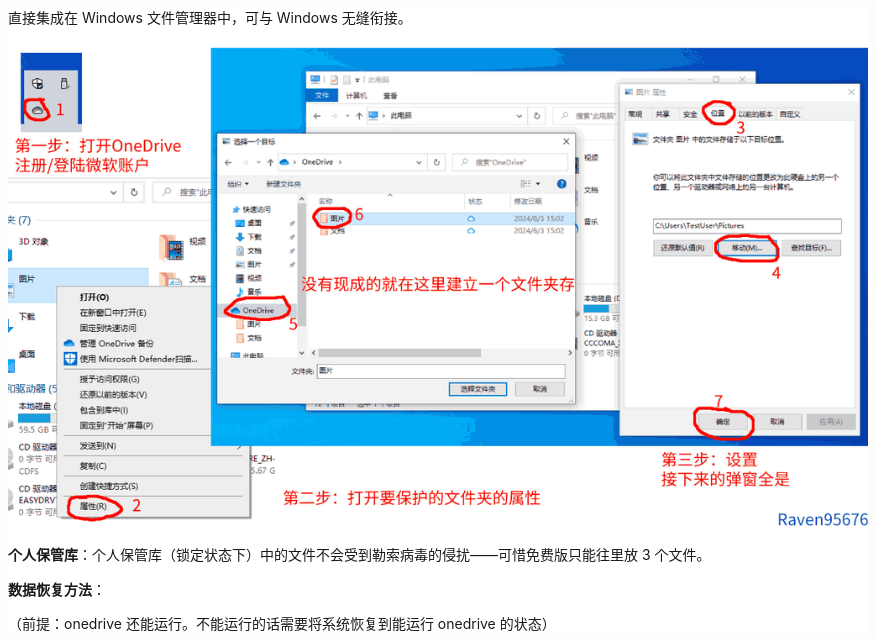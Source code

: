 直接集成在 Windows 文件管理器中，可与 Windows 无缝衔接。

![OneDrive设置流程](2_ransomware_prevention\OtLc1g.png)

**个人保管库**：个人保管库（锁定状态下）中的文件不会受到勒索病毒的侵扰——可惜免费版只能往里放 3 个文件。

**数据恢复方法**：

（前提：onedrive 还能运行。不能运行的话需要将系统恢复到能运行 onedrive 的状态）
